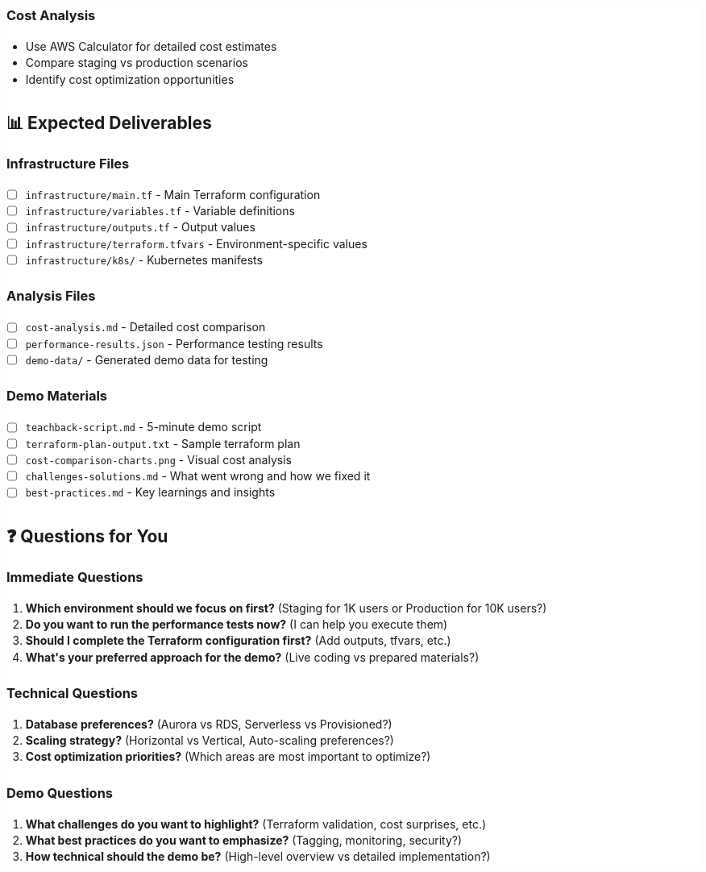 ### Cost Analysis

- Use AWS Calculator for detailed cost estimates
- Compare staging vs production scenarios
- Identify cost optimization opportunities

## 📊 Expected Deliverables

### Infrastructure Files

- [ ] `infrastructure/main.tf` - Main Terraform configuration
- [ ] `infrastructure/variables.tf` - Variable definitions
- [ ] `infrastructure/outputs.tf` - Output values
- [ ] `infrastructure/terraform.tfvars` - Environment-specific values
- [ ] `infrastructure/k8s/` - Kubernetes manifests

### Analysis Files

- [ ] `cost-analysis.md` - Detailed cost comparison
- [ ] `performance-results.json` - Performance testing results
- [ ] `demo-data/` - Generated demo data for testing

### Demo Materials

- [ ] `teachback-script.md` - 5-minute demo script
- [ ] `terraform-plan-output.txt` - Sample terraform plan
- [ ] `cost-comparison-charts.png` - Visual cost analysis
- [ ] `challenges-solutions.md` - What went wrong and how we fixed it
- [ ] `best-practices.md` - Key learnings and insights

## ❓ Questions for You

### Immediate Questions

1. **Which environment should we focus on first?** (Staging for 1K users or Production for 10K users?)
2. **Do you want to run the performance tests now?** (I can help you execute them)
3. **Should I complete the Terraform configuration first?** (Add outputs, tfvars, etc.)
4. **What's your preferred approach for the demo?** (Live coding vs prepared materials?)

### Technical Questions

1. **Database preferences?** (Aurora vs RDS, Serverless vs Provisioned?)
2. **Scaling strategy?** (Horizontal vs Vertical, Auto-scaling preferences?)
3. **Cost optimization priorities?** (Which areas are most important to optimize?)

### Demo Questions

1. **What challenges do you want to highlight?** (Terraform validation, cost surprises, etc.)
2. **What best practices do you want to emphasize?** (Tagging, monitoring, security?)
3. **How technical should the demo be?** (High-level overview vs detailed implementation?)
